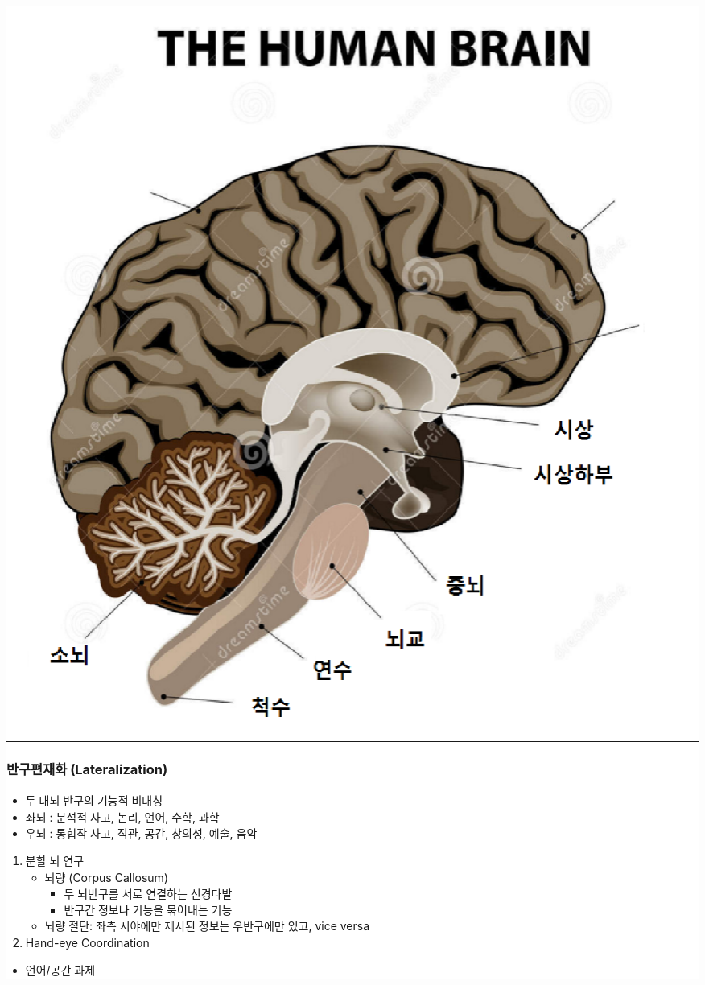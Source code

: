 ![뇌구조](/Images/brain2.png)

--------------

### 반구편재화 (Lateralization)
- 두 대뇌 반구의 기능적 비대칭
- 좌뇌 : 분석적 사고, 논리, 언어, 수학, 과학
- 우뇌 : 통힙작 사고, 직관, 공간, 창의성, 예술, 음악
1. 분할 뇌 연구
	- 뇌량 (Corpus Callosum)
		- 두 뇌반구를 서로 연결하는 신경다발
		- 반구간 정보나 기능을 묶어내는 기능
	- 뇌량 절단: 좌측 시야에만 제시된 정보는 우반구에만 있고, vice versa
2. Hand-eye Coordination
- 언어/공간 과제

